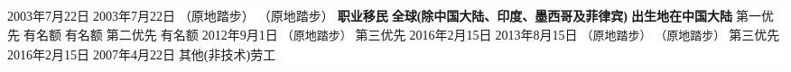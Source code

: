 <td style="text-align: center;" align="center" valign="middle"><span style="font-family: AR PL SungtiL GB;">2003年7月22日</span></td>
<td style="text-align: center;" align="center" valign="middle"><span style="font-family: AR PL SungtiL GB;">2003年7月22日</span></td>
</tr>
<tr>
<td style="text-align: center;" align="center" valign="middle"><span style="font-family: AR PL SungtiL GB;">（原地踏步）</span></td>
<td style="text-align: center;" align="center" valign="middle"><span style="font-family: AR PL SungtiL GB;">（原地踏步）</span></td>
</tr>
<tr>
<td style="text-align: center;" colspan="2" align="center" valign="middle" bgcolor="#33CCCC" b="51"><strong><span style="font-family: AR PL SungtiL GB;">职业移民</span></strong></td>
<td style="text-align: center;" align="center" valign="middle" bgcolor="#33CCCC"><strong><span style="font-family: AR PL SungtiL GB;">全球(除中国大陆、印度、墨西哥及菲律宾)</span></strong></td>
<td style="text-align: center;" align="center" valign="middle" bgcolor="#33CCCC"><strong><span style="font-family: AR PL SungtiL GB;">出生地在中国大陆</span></strong></td>
</tr>
<tr>
<td style="text-align: center;" colspan="2" align="center" valign="middle" b="28"><span style="font-family: AR PL SungtiL GB;">第一优先</span></td>
<td style="text-align: center;" align="center" valign="middle"><span style="font-family: AR PL SungtiL GB;">有名额</span></td>
<td style="text-align: center;" align="center" valign="middle"><span style="font-family: AR PL SungtiL GB;">有名额</span></td>
</tr>
<tr>
<td style="text-align: center;" colspan="2" rowspan="2" align="center" valign="middle" b="50"><span style="font-family: AR PL SungtiL GB;">第二优先</span></td>
<td style="text-align: center;" rowspan="2" align="center" valign="middle"><span style="font-family: AR PL SungtiL GB;">有名额</span></td>
<td style="text-align: center;" align="center" valign="middle"><span style="font-family: AR PL SungtiL GB;">2012年9月1日</span></td>
</tr>
<tr>
<td style="text-align: center;" align="center" valign="middle"><span style="font-family: AR PL SungtiL GB; font-size: small;">（原地踏步）</span></td>
</tr>
<tr>
<td style="text-align: center;" colspan="2" rowspan="2" align="center" valign="middle" b="58"><span style="font-family: AR PL SungtiL GB;">第三优先</span></td>
<td style="text-align: center;" align="center" valign="middle"><span style="font-family: AR PL SungtiL GB;">2016年2月15日</span></td>
<td style="text-align: center;" align="center" valign="middle"><span style="font-family: AR PL SungtiL GB;">2013年8月15日</span></td>
</tr>
<tr>
<td style="text-align: center;" align="center" valign="middle"><span style="font-family: AR PL SungtiL GB; font-size: small;">（原地踏步）</span></td>
<td style="text-align: center;" align="center" valign="middle"><span style="font-family: AR PL SungtiL GB; font-size: small;">（原地踏步）</span></td>
</tr>
<tr>
<td style="text-align: center;" colspan="2" align="center" valign="middle" b="30"><span style="font-family: AR PL SungtiL GB;">第三优先</span></td>
<td style="text-align: center;" align="center" valign="middle"><span style="font-family: AR PL SungtiL GB;">2016年2月15日</span></td>
<td style="text-align: center;" align="center" valign="middle"><span style="font-family: AR PL SungtiL GB;">2007年4月22日</span></td>
</tr>
<tr>
<td style="text-align: center;" colspan="2" align="center" valign="middle" b="32"><span style="font-family: AR PL SungtiL GB;">其他(非技术)劳工</span></td>